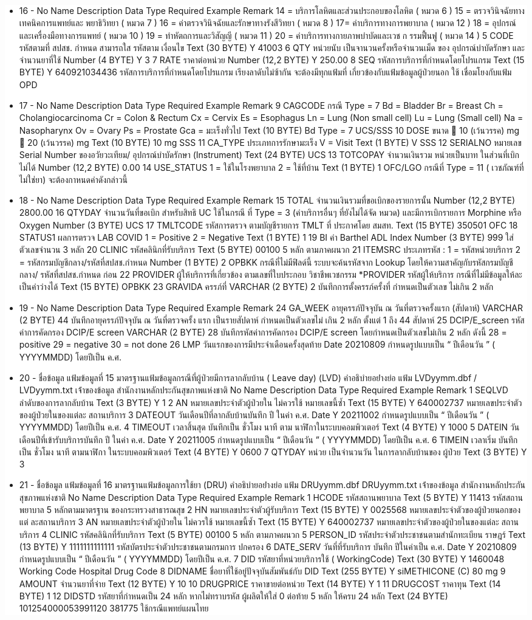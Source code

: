 - 16 - No Name Description Data Type Required Example Remark 14 = บริการโลหิตและส่วนประกอบของโลหิต ( หมวด 6 ) 15 = ตรวจวินิจฉัยทางเทคนิคการแพทย์และ พยาธิวิทยา ( หมวด 7 ) 16 = ค่าตรวจวินิจฉัยและรักษาทางรังสีวิทยา ( หมวด 8 ) 17= ค่าบริการทางการพยาบาล ( หมวด 12 ) 18 = อุปกรณ์และเครื่องมือทางการแพทย์ ( หมวด 10 ) 19 = ทำหัตถการและวิสัญญี ( หมวด 11 ) 20 = ค่าบริการทางกายภาพบำบัดและเวช ก รรมฟื้นฟู ( หมวด 14 ) 5 CODE รหัสตามที่ สปสช. กำหนด สามารถใส รหัสตาม เงื่อนไข Text (30 BYTE) Y 41003 6 QTY หน่วยนับ เป็นจานวนครั้งหรือจำนวนเม็ด ของ อุปกรณ์บำบัดรักษา และจำนวนยาที่ใช้ Number (4 BYTE) Y 3 7 RATE ราคาต่อหน่วย Number (12,2 BYTE) Y 250.00 8 SEQ รหัสการบริการที่กำหนดโดยโปรแกรม Text (15 BYTE) Y 640921034436 รหัสการบริการที่กำหนดโดยโปรแกรม เรียงลาดับไม่ซ้ากัน จะต้องมีทุกแฟ้มที่ เกี่ยวข้องกับแฟ้มข้อมูลผู้ป่วยนอก ใช้ เชื่อมโยงกับแฟ้ม OPD

- 17 - No Name Description Data Type Required Example Remark 9 CAGCODE กรณี Type = 7 Bd = Bladder Br = Breast Ch = Cholangiocarcinoma Cr = Colon & Rectum Cx = Cervix Es = Esophagus Ln = Lung (Non small cell) Lu = Lung (Small cell) Na = Nasopharynx Ov = Ovary Ps = Prostate Gca = มะเร็งทั่วไป Text (10 BYTE) Bd Type = 7 UCS/SSS 10 DOSE ขนาด  10 (เว้นวรรค) mg  20 (เว้นวรรค) mg Text (10 BYTE) 10 mg SSS 11 CA_TYPE ประเภทการรักษามะเร็ง V = Visit Text (1 BYTE) V SSS 12 SERIALNO หมายเลข Serial Number ของอวัยวะเทียม/ อุปกรณ์บำบัดรักษา (Instrument) Text (24 BYTE) UCS 13 TOTCOPAY จำนวนเงินรวม หน่วยเป็นบาท ในส่วนที่เบิก ไม่ได้ Number (12,2 BYTE) 0.00 14 USE_STATUS 1 = ใช้ในโรงพยาบาล 2 = ใช้ที่บ้าน Text (1 BYTE) 1 OFC/LGO กรณีที่ Type = 11 ( เวชภัณฑ์ที่ ไม่ใช่ยา) จะต้องกาหนดค่าดังกล่าวนี้

- 18 - No Name Description Data Type Required Example Remark 15 TOTAL จำนวนเงินรวมที่ขอเบิกของรายการนั้น Number (12,2 BYTE) 2800.00 16 QTYDAY จำนวนวันที่ขอเบิก สำหรับสิทธิ UC ใช้ในกรณี ที่ Type = 3 (ค่าบริการอื่นๆ ที่ยังไม่ได้จัด หมวด) และมีการเบิกรายการ Morphine หรือ Oxygen Number (3 BYTE) UCS 17 TMLTCODE รหัสการตรวจ ตามบัญชีรายการ TMLT ที่ ประกาศโดย สมสท. Text (15 BYTE) 350501 OFC 18 STATUS1 ผลการตรวจ LAB COVID 1 = Positive 2 = Negative Text (1 BYTE) 1 19 BI ค่า Barthel ADL Index Number (3 BYTE) 999 ใส่ตัวเลขจำนวน 3 หลัก 20 CLINIC รหัสคลินิกที่รับบริการ Text (5 BYTE) 00100 5 หลัก ตามภาคผนวก 21 ITEMSRC ประเภทรหัส : 1 = รหัสหน่วยบริการ 2 = รหัสกรมบัญชีกลาง/รหัสที่สปสช.กำหนด Number (1 BYTE) 2 OPBKK กรณีที่ไม่มีฟิลด์นี้ ระบบจะค้นรหัสจาก Lookup โดยให้ความสาคัญกับรหัสกรมบัญชีกลาง/ รหัสที่สปสช.กำหนด ก่อน 22 PROVIDER ผู้ให้บริการที่เกี่ยวข้อง ตามเลขที่ใบประกอบ วิชาชีพเวชกรรม *PROVIDER รหัสผู้ให้บริการ กรณีที่ไม่มีข้อมูลให้ละเป็นค่าว่างได้ Text (15 BYTE) OPBKK 23 GRAVIDA ครรภ์ที่ VARCHAR (2 BYTE) 2 บันทึกการตั้งครรภ์ครั้งที่ กำหนดเป็นตัวเลข ไม่เกิน 2 หลัก

- 19 - No Name Description Data Type Required Example Remark 24 GA_WEEK อายุครรภ์ปัจจุบัน ณ วันที่ตรวจครั้งแรก (สัปดาห์) VARCHAR (2 BYTE) 44 บันทึกอายุครรภ์ปัจจุบัน ณ วันที่ตรวจครั้ง แรก เป็นรายสัปดาห์ กำหนดเป็นตัวเลขไม่ เกิน 2 หลัก ตั้งแต่ 1 ถึง 44 สัปดาห์ 25 DCIP/E_screen รหัสค่าการคัดกรอง DCIP/E screen VARCHAR (2 BYTE) 28 บันทึกรหัสค่าการคัดกรอง DCIP/E screen โดยกำหนดเป็นตัวเลขไม่เกิน 2 หลัก ดังนี้ 28 = positive 29 = negative 30 = not done 26 LMP วันแรกของการมีประจำเดือนครั้งสุดท้าย Date 20210809 กำหนดรูปแบบเป็น “ ปีเดือนวัน ” ( YYYYMMDD) โดยปีเป็น ค.ศ.

- 20 - ชื่อข้อมูล แฟ้มข้อมูลที่ 15 มาตรฐานแฟ้มข้อมูลกรณีที่ผู้ป่วยมีการลากลับบ้าน ( Leave day) (LVD) คําอธิบํายอย่ํางย่อ แฟ้ม LVDyymm.dbf / LVDyymm.txt เจ้ําของข้อมูล สำนักงานหลักประกันสุขภาพแห่งชาติ No Name Description Data Type Required Example Remark 1 SEQLVD ลำดับของการลากลับบ้าน Text (3 BYTE) Y 1 2 AN หมายเลขประจำตัวผู้ป่วยใน ไม่ควรใช้ หมายเลขนี้ซ้ำ Text (15 BYTE) Y 640002737 หมายเลขประจำตัวของผู้ป่วยในของแต่ละ สถานบริการ 3 DATEOUT วันเดือนปีที่ลากลับบ้านบันทึก ปี ในค่า ค.ศ. Date Y 20211002 กำหนดรูปแบบเป็น “ ปีเดือนวัน ” ( YYYYMMDD) โดยปีเป็น ค.ศ. 4 TIMEOUT เวลาสิ้นสุด บันทึกเป็น ชั่วโมง นาที ตาม นาฬิกาในระบบคอมพิวเตอร์ Text (4 BYTE) Y 1000 5 DATEIN วันเดือนปีที่เข้ารับบริการบันทึก ปี ในค่า ค.ศ. Date Y 20211005 กำหนดรูปแบบเป็น “ ปีเดือนวัน ” ( YYYYMMDD) โดยปีเป็น ค.ศ. 6 TIMEIN เวลาเริ่ม บันทึกเป็น ชั่วโมง นาที ตามนาฬิกา ในระบบคอมพิวเตอร์ Text (4 BYTE) Y 0600 7 QTYDAY หน่วย เป็นจำนวนวัน ในการลากลับบ้านของ ผู้ป่วย Text (3 BYTE) Y 3

- 21 - ชื่อข้อมูล แฟ้มข้อมูลที่ 16 มาตรฐานแฟ้มข้อมูลการใช้ยา (DRU) คําอธิบํายอย่ํางย่อ แฟ้ม DRUyymm.dbf DRUyymm.txt เจ้ําของข้อมูล สำนักงานหลักประกันสุขภาพแห่งชาติ No Name Description Data Type Required Example Remark 1 HCODE รหัสสถานพยาบาล Text (5 BYTE) Y 11413 รหัสสถานพยาบาล 5 หลักตามมาตรฐาน ของกระทรวงสาธารณสุข 2 HN หมายเลขประจำตัวผู้รับบริการ Text (15 BYTE) Y 0025568 หมายเลขประจำตัวของผู้ป่วยนอกของแต่ ละสถานบริการ 3 AN หมายเลขประจำตัวผู้ป่วยใน ไม่ควรใช้ หมายเลขนี้ซ้ำ Text (15 BYTE) Y 640002737 หมายเลขประจำตัวของผู้ป่วยในของแต่ละ สถานบริการ 4 CLINIC รหัสคลินิกที่รับบริการ Text (5 BYTE) 00100 5 หลัก ตามภาคผนวก 5 PERSON_ID รหัสประจำตัวประชาชนตามสำนักทะเบียน ราษฎร์ Text (13 BYTE) Y 1111111111111 รหัสบัตรประจำตัวประชาชนตามกรมการ ปกครอง 6 DATE_SERV วันที่ที่รับบริการ บันทึก ปีในค่าเป็น ค.ศ. Date Y 20210809 กำหนดรูปแบบเป็น “ ปีเดือนวัน ” ( YYYYMMDD) โดยปีเป็น ค.ศ. 7 DID รหัสยาที่หน่วยบริการใช้ ( WorkingCode) Text (30 BYTE) Y 1460048 Working Code Hospital Drug Code 8 DIDNAME ชื่อยาที่ใช้อยู่ปัจจุบันสัมพันธ์กับ DID Text (255 BYTE) Y siMETHICONE (C) 80 mg 9 AMOUNT จำนวนยาที่จ่าย Text (12 BYTE) Y 10 10 DRUGPRICE ราคาขายต่อหน่วย Text (14 BYTE) Y 1 11 DRUGCOST ราคาทุน Text (14 BYTE) 1 12 DIDSTD รหัสยาที่กำหนดเป็น 24 หลัก หากไม่ทราบรหัส ผู้ผลิตให้ใส่ 0 ต่อท้าย 5 หลัก ให้ครบ 24 หลัก Text (24 BYTE) 101254000053991120 381775 ใช้กรณีแพทย์แผนไทย
